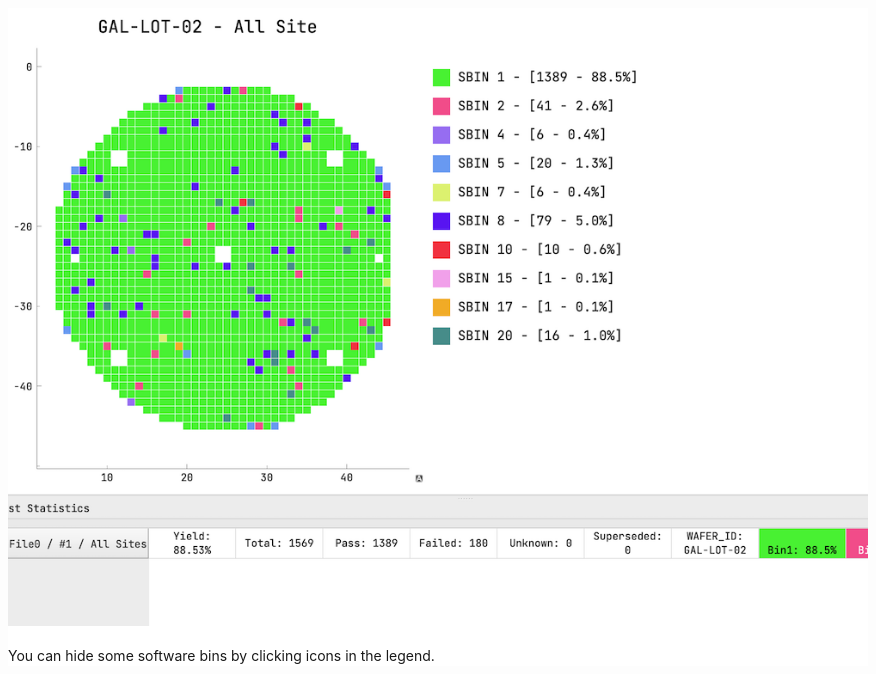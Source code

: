 <img src="screenshots/wafer.png">

You can hide some software bins by clicking icons in the legend.
